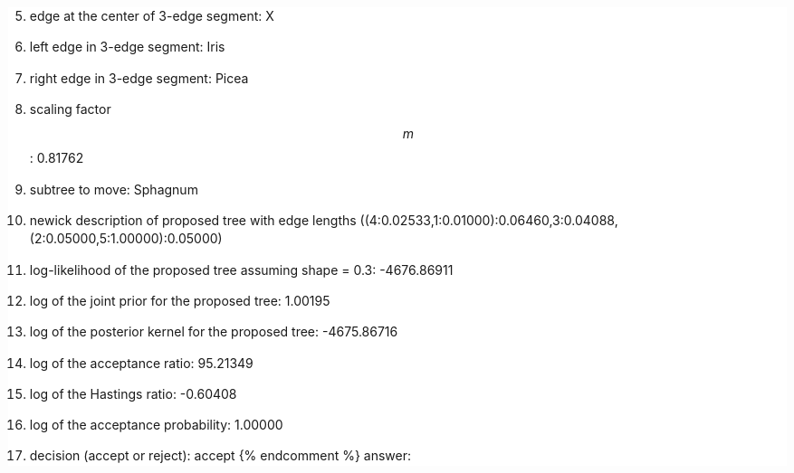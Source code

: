 5. edge at the center of 3-edge segment: 
X

6. left edge in 3-edge segment: 
Iris

7. right edge in 3-edge segment: 
Picea

8. scaling factor $$m$$: 
0.81762

9. subtree to move: 
Sphagnum

10. newick description of proposed tree with edge lengths
((4:0.02533,1:0.01000):0.06460,3:0.04088,(2:0.05000,5:1.00000):0.05000)
        
11. log-likelihood of the proposed tree assuming shape = 0.3:
-4676.86911

12. log of the joint prior for the proposed tree:
1.00195

13. log of the posterior kernel for the proposed tree:
-4675.86716

14. log of the acceptance ratio:
95.21349

15. log of the Hastings ratio:
-0.60408

16. log of the acceptance probability:
1.00000

17. decision (accept or reject):
accept
{% endcomment %}
     answer: 
     
